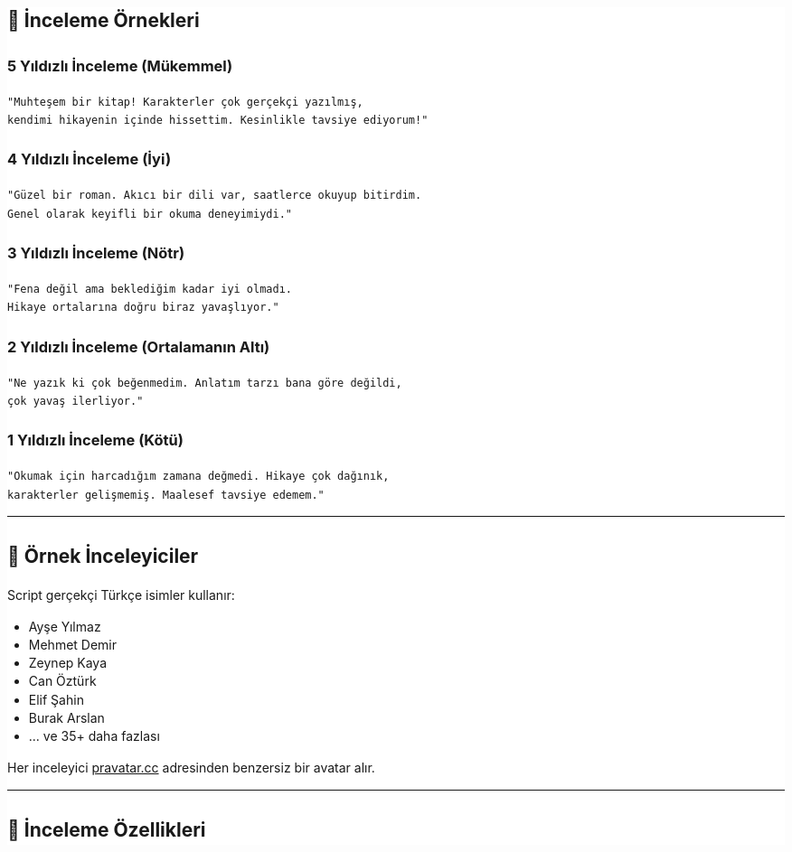 
## 📝 İnceleme Örnekleri

### 5 Yıldızlı İnceleme (Mükemmel)
```
"Muhteşem bir kitap! Karakterler çok gerçekçi yazılmış, 
kendimi hikayenin içinde hissettim. Kesinlikle tavsiye ediyorum!"
```

### 4 Yıldızlı İnceleme (İyi)
```
"Güzel bir roman. Akıcı bir dili var, saatlerce okuyup bitirdim. 
Genel olarak keyifli bir okuma deneyimiydi."
```

### 3 Yıldızlı İnceleme (Nötr)
```
"Fena değil ama beklediğim kadar iyi olmadı. 
Hikaye ortalarına doğru biraz yavaşlıyor."
```

### 2 Yıldızlı İnceleme (Ortalamanın Altı)
```
"Ne yazık ki çok beğenmedim. Anlatım tarzı bana göre değildi, 
çok yavaş ilerliyor."
```

### 1 Yıldızlı İnceleme (Kötü)
```
"Okumak için harcadığım zamana değmedi. Hikaye çok dağınık, 
karakterler gelişmemiş. Maalesef tavsiye edemem."
```

---

## 👥 Örnek İnceleyiciler

Script gerçekçi Türkçe isimler kullanır:
- Ayşe Yılmaz
- Mehmet Demir
- Zeynep Kaya
- Can Öztürk
- Elif Şahin
- Burak Arslan
- ... ve 35+ daha fazlası

Her inceleyici [pravatar.cc](https://pravatar.cc) adresinden benzersiz bir avatar alır.

---

## 🎨 İnceleme Özellikleri
